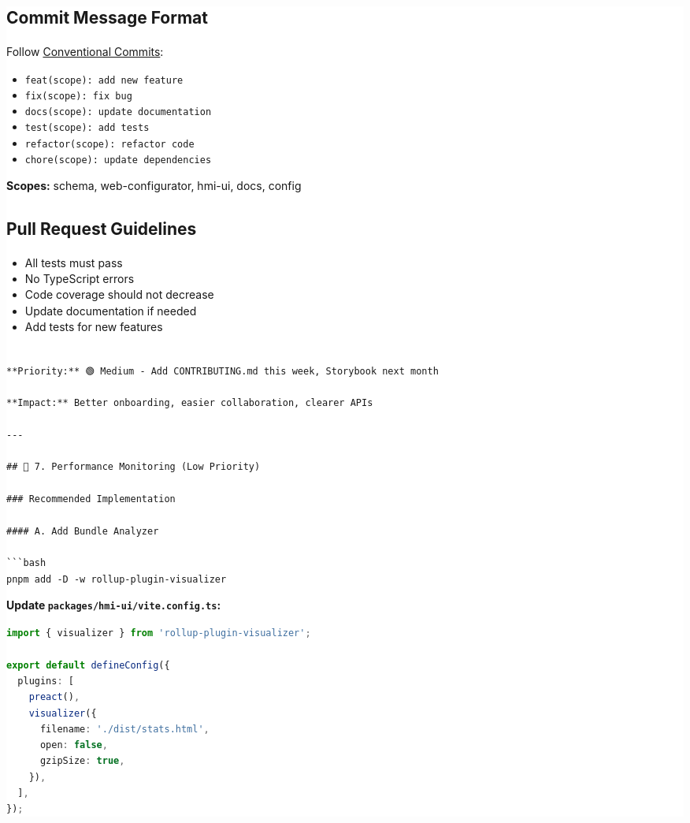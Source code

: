 ## Commit Message Format

Follow [Conventional Commits](https://www.conventionalcommits.org/):

- `feat(scope): add new feature`
- `fix(scope): fix bug`
- `docs(scope): update documentation`
- `test(scope): add tests`
- `refactor(scope): refactor code`
- `chore(scope): update dependencies`

**Scopes:** schema, web-configurator, hmi-ui, docs, config

## Pull Request Guidelines

- All tests must pass
- No TypeScript errors
- Code coverage should not decrease
- Update documentation if needed
- Add tests for new features

````

**Priority:** 🟢 Medium - Add CONTRIBUTING.md this week, Storybook next month

**Impact:** Better onboarding, easier collaboration, clearer APIs

---

## 🔵 7. Performance Monitoring (Low Priority)

### Recommended Implementation

#### A. Add Bundle Analyzer

```bash
pnpm add -D -w rollup-plugin-visualizer
````

**Update `packages/hmi-ui/vite.config.ts`:**

```typescript
import { visualizer } from 'rollup-plugin-visualizer';

export default defineConfig({
  plugins: [
    preact(),
    visualizer({
      filename: './dist/stats.html',
      open: false,
      gzipSize: true,
    }),
  ],
});
```

